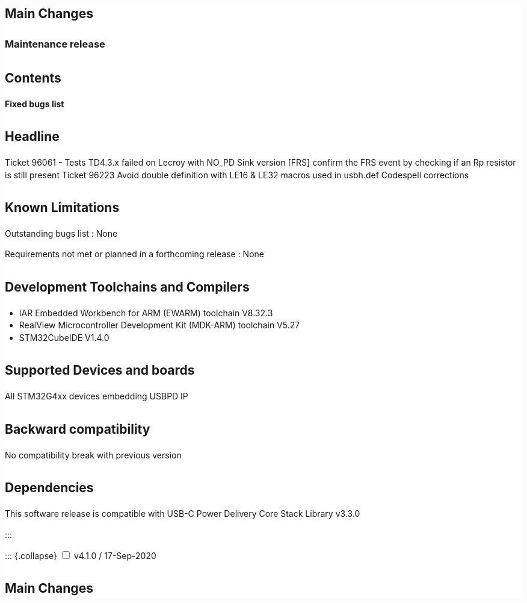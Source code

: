 ## Main Changes

### Maintenance release

## Contents
**Fixed bugs list**

  Headline
  ----------------------------------------------------------
  Ticket 96061 - Tests TD4.3.x failed on Lecroy with NO_PD Sink version
  [FRS] confirm the FRS event by checking if an Rp resistor is still present
  Ticket 96223 Avoid double definition with LE16 & LE32 macros used in usbh.def
  Codespell corrections
  

## Known Limitations

  Outstanding bugs list : None

  Requirements not met or planned in a forthcoming release : None

## Development Toolchains and Compilers


- IAR Embedded Workbench for ARM (EWARM) toolchain V8.32.3
- RealView Microcontroller Development Kit (MDK-ARM) toolchain V5.27
- STM32CubeIDE V1.4.0 

## Supported Devices and boards

  All STM32G4xx devices embedding USBPD IP

## Backward compatibility

  No compatibility break with previous version

## Dependencies

 This software release is compatible with USB-C Power Delivery Core Stack Library v3.3.0

</div>
:::

::: {.collapse}
<input type="checkbox" id="collapse-section9" aria-hidden="true">
<label for="collapse-section9" aria-hidden="true">v4.1.0 / 17-Sep-2020</label>
<div>

## Main Changes
